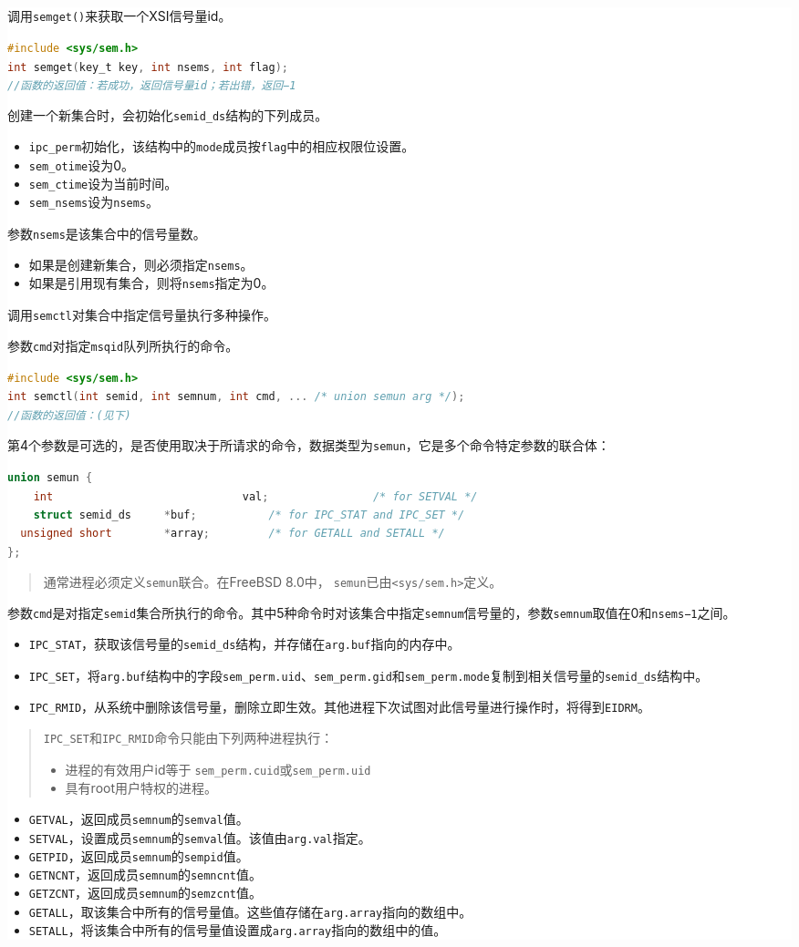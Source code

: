 调用`semget()`来获取一个XSI信号量id。

```c
#include <sys/sem.h>
int semget(key_t key, int nsems, int flag);
//函数的返回值：若成功，返回信号量id；若出错，返回−1 
```

创建一个新集合时，会初始化`semid_ds`结构的下列成员。 

- `ipc_perm`初始化，该结构中的`mode`成员按`flag`中的相应权限位设置。 
- `sem_otime`设为0。
- `sem_ctime`设为当前时间。
- `sem_nsems`设为`nsems`。 

参数`nsems`是该集合中的信号量数。

- 如果是创建新集合，则必须指定`nsems`。
- 如果是引用现有集合，则将`nsems`指定为0。

调用`semctl`对集合中指定信号量执行多种操作。

参数`cmd`对指定`msqid`队列所执行的命令。

```c
#include <sys/sem.h>
int semctl(int semid, int semnum, int cmd, ... /* union semun arg */); 
//函数的返回值：(见下)
```

第4个参数是可选的，是否使用取决于所请求的命令，数据类型为`semun`，它是多个命令特定参数的联合体：

```c
union semun {
	int 							val; 				/* for SETVAL */
 	struct semid_ds 	*buf; 			/* for IPC_STAT and IPC_SET */ 
  unsigned short 		*array; 		/* for GETALL and SETALL */
};
```

> 通常进程必须定义`semun`联合。在FreeBSD 8.0中， `semun`已由`<sys/sem.h>`定义。

参数`cmd`是对指定`semid`集合所执行的命令。其中5种命令时对该集合中指定`semnum`信号量的，参数`semnum`取值在0和`nsems−1`之间。

- `IPC_STAT`，获取该信号量的`semid_ds`结构，并存储在`arg.buf`指向的内存中。

- `IPC_SET`，将`arg.buf`结构中的字段`sem_perm.uid`、`sem_perm.gid`和`sem_perm.mode`复制到相关信号量的`semid_ds`结构中。 

- `IPC_RMID`，从系统中删除该信号量，删除立即生效。其他进程下次试图对此信号量进行操作时，将得到`EIDRM`。

> `IPC_SET`和`IPC_RMID`命令只能由下列两种进程执行：
>
> - 进程的有效用户id等于 `sem_perm.cuid`或`sem_perm.uid`
> - 具有root用户特权的进程。

- `GETVAL`，返回成员`semnum`的`semval`值。
- `SETVAL`，设置成员`semnum`的`semval`值。该值由`arg.val`指定。 
- `GETPID`，返回成员`semnum`的`sempid`值。
- `GETNCNT`，返回成员`semnum`的`semncnt`值。
- `GETZCNT`，返回成员`semnum`的`semzcnt`值。
- `GETALL`，取该集合中所有的信号量值。这些值存储在`arg.array`指向的数组中。
- `SETALL`，将该集合中所有的信号量值设置成`arg.array`指向的数组中的值。 
